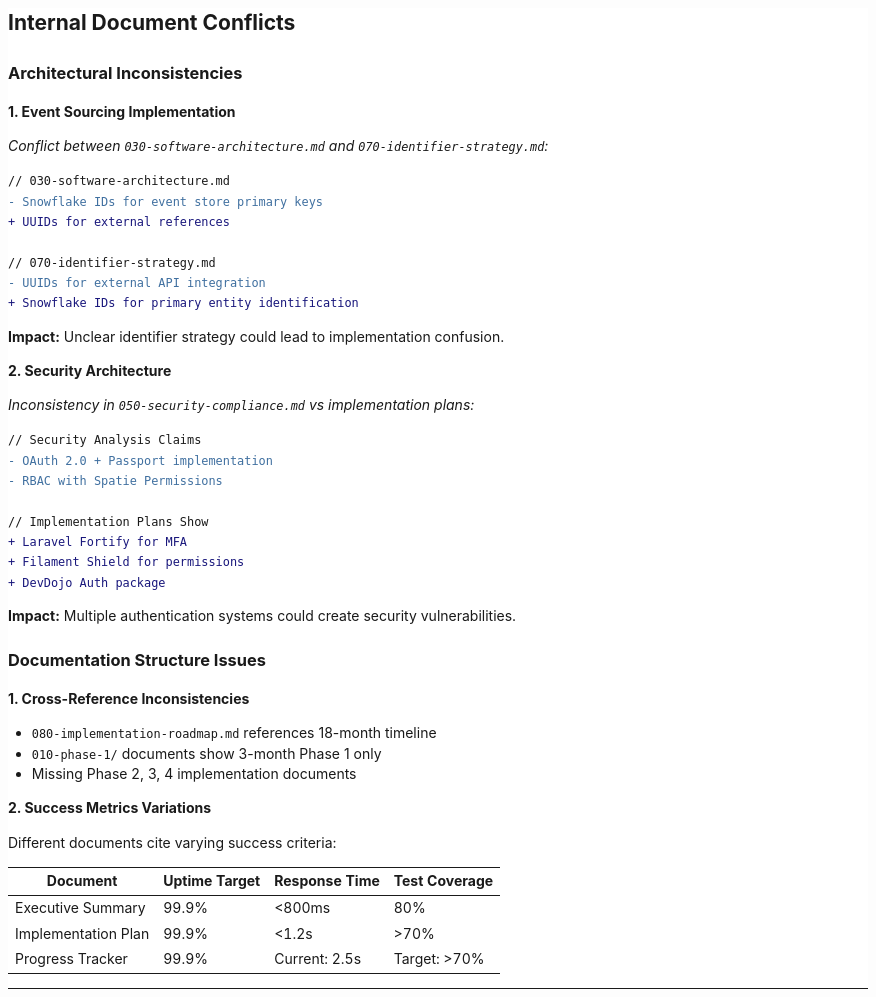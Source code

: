 
## Internal Document Conflicts

### Architectural Inconsistencies

**1. Event Sourcing Implementation**

*Conflict between `030-software-architecture.md` and `070-identifier-strategy.md`:*

```diff
// 030-software-architecture.md
- Snowflake IDs for event store primary keys
+ UUIDs for external references

// 070-identifier-strategy.md  
- UUIDs for external API integration
+ Snowflake IDs for primary entity identification
```

**Impact:** Unclear identifier strategy could lead to implementation confusion.

**2. Security Architecture**

*Inconsistency in `050-security-compliance.md` vs implementation plans:*

```diff
// Security Analysis Claims
- OAuth 2.0 + Passport implementation
- RBAC with Spatie Permissions

// Implementation Plans Show
+ Laravel Fortify for MFA
+ Filament Shield for permissions
+ DevDojo Auth package
```

**Impact:** Multiple authentication systems could create security vulnerabilities.

### Documentation Structure Issues

**1. Cross-Reference Inconsistencies**

- `080-implementation-roadmap.md` references 18-month timeline
- `010-phase-1/` documents show 3-month Phase 1 only
- Missing Phase 2, 3, 4 implementation documents

**2. Success Metrics Variations**

Different documents cite varying success criteria:

| Document | Uptime Target | Response Time | Test Coverage |
|----------|---------------|---------------|---------------|
| Executive Summary | 99.9% | <800ms | 80% |
| Implementation Plan | 99.9% | <1.2s | >70% |
| Progress Tracker | 99.9% | Current: 2.5s | Target: >70% |

---